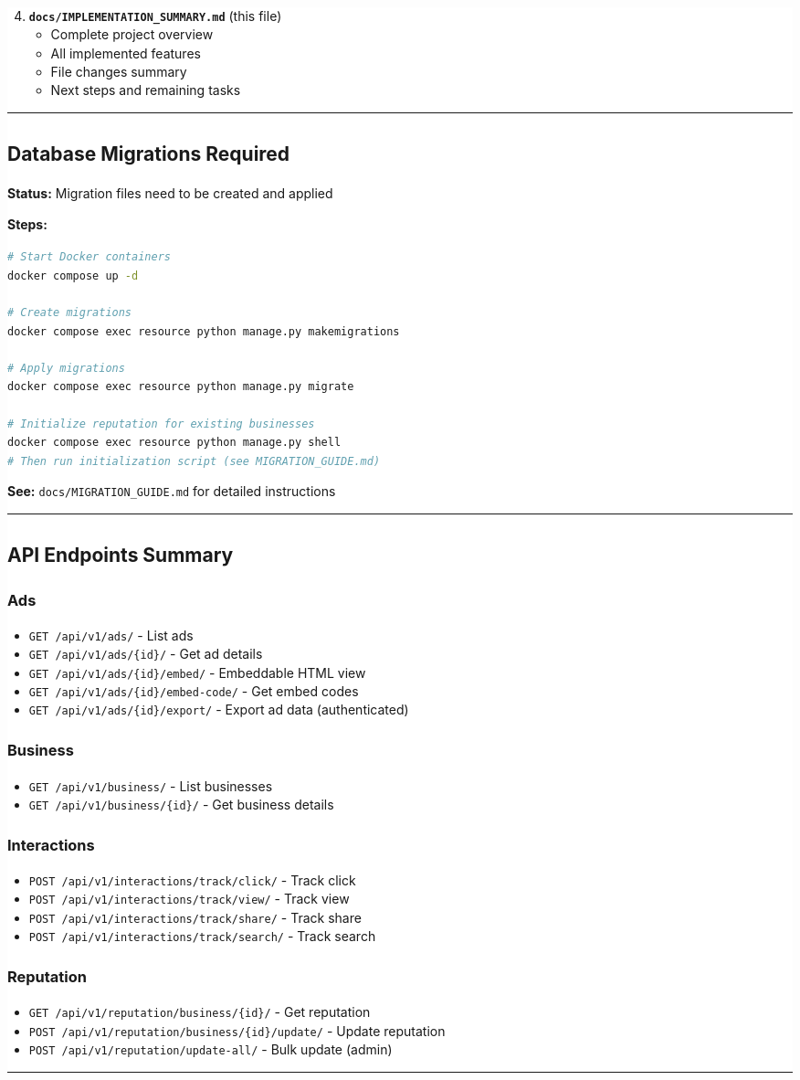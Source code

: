 4. **`docs/IMPLEMENTATION_SUMMARY.md`** (this file)
   - Complete project overview
   - All implemented features
   - File changes summary
   - Next steps and remaining tasks

---

## Database Migrations Required

**Status:** Migration files need to be created and applied

**Steps:**
```bash
# Start Docker containers
docker compose up -d

# Create migrations
docker compose exec resource python manage.py makemigrations

# Apply migrations
docker compose exec resource python manage.py migrate

# Initialize reputation for existing businesses
docker compose exec resource python manage.py shell
# Then run initialization script (see MIGRATION_GUIDE.md)
```

**See:** `docs/MIGRATION_GUIDE.md` for detailed instructions

---

## API Endpoints Summary

### Ads
- `GET /api/v1/ads/` - List ads
- `GET /api/v1/ads/{id}/` - Get ad details
- `GET /api/v1/ads/{id}/embed/` - Embeddable HTML view
- `GET /api/v1/ads/{id}/embed-code/` - Get embed codes
- `GET /api/v1/ads/{id}/export/` - Export ad data (authenticated)

### Business
- `GET /api/v1/business/` - List businesses
- `GET /api/v1/business/{id}/` - Get business details

### Interactions
- `POST /api/v1/interactions/track/click/` - Track click
- `POST /api/v1/interactions/track/view/` - Track view
- `POST /api/v1/interactions/track/share/` - Track share
- `POST /api/v1/interactions/track/search/` - Track search

### Reputation
- `GET /api/v1/reputation/business/{id}/` - Get reputation
- `POST /api/v1/reputation/business/{id}/update/` - Update reputation
- `POST /api/v1/reputation/update-all/` - Bulk update (admin)

---